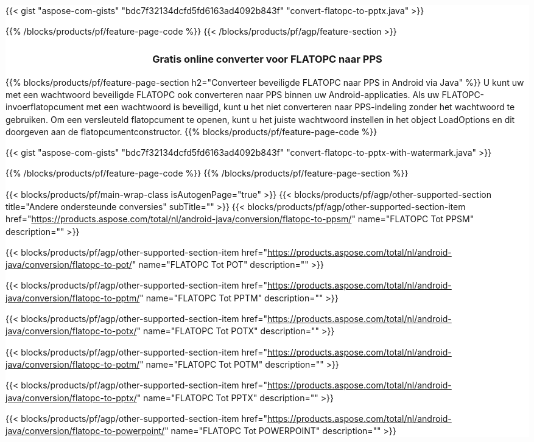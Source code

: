 {{< gist "aspose-com-gists" "bdc7f32134dcfd5fd6163ad4092b843f" "convert-flatopc-to-pptx.java" >}}



{{% /blocks/products/pf/feature-page-code %}}
{{< /blocks/products/pf/agp/feature-section >}}

<div class="container-fluid agp-content bg-white aboutfile box-1 vh100 section nopbtm">
<div class=container>
<div class=row>
<div class="demobox tc col-md-12 padding-0" align="center">

<h3>Gratis online converter voor FLATOPC naar PPS</h3>

<iframe style="border: none; height: 426px;" scrolling="no" src="https://total-conversion-app-65z5r2lp.qa.k8s.dynabic.com/?to=pps&from=flatopc" id="child-iframe" width="80%"></iframe>

</div></div>
</div></div>

{{% blocks/products/pf/feature-page-section  h2="Converteer beveiligde FLATOPC naar PPS in Android via Java" %}}
U kunt uw met een wachtwoord beveiligde FLATOPC ook converteren naar PPS binnen uw Android-applicaties. Als uw FLATOPC-invoerflatopcument met een wachtwoord is beveiligd, kunt u het niet converteren naar PPS-indeling zonder het wachtwoord te gebruiken. Om een versleuteld flatopcument te openen, kunt u het juiste wachtwoord instellen in het object LoadOptions en dit doorgeven aan de flatopcumentconstructor.
{{% blocks/products/pf/feature-page-code %}}

{{< gist "aspose-com-gists" "bdc7f32134dcfd5fd6163ad4092b843f" "convert-flatopc-to-pptx-with-watermark.java" >}}

{{% /blocks/products/pf/feature-page-code  %}}
{{% /blocks/products/pf/feature-page-section %}}

{{< blocks/products/pf/main-wrap-class isAutogenPage="true" >}}
{{< blocks/products/pf/agp/other-supported-section title="Andere ondersteunde conversies" subTitle="" >}}
{{< blocks/products/pf/agp/other-supported-section-item href="https://products.aspose.com/total/nl/android-java/conversion/flatopc-to-ppsm/" name="FLATOPC Tot PPSM" description="" >}}

{{< blocks/products/pf/agp/other-supported-section-item href="https://products.aspose.com/total/nl/android-java/conversion/flatopc-to-pot/" name="FLATOPC Tot POT" description="" >}}

{{< blocks/products/pf/agp/other-supported-section-item href="https://products.aspose.com/total/nl/android-java/conversion/flatopc-to-pptm/" name="FLATOPC Tot PPTM" description="" >}}

{{< blocks/products/pf/agp/other-supported-section-item href="https://products.aspose.com/total/nl/android-java/conversion/flatopc-to-potx/" name="FLATOPC Tot POTX" description="" >}}

{{< blocks/products/pf/agp/other-supported-section-item href="https://products.aspose.com/total/nl/android-java/conversion/flatopc-to-potm/" name="FLATOPC Tot POTM" description="" >}}

{{< blocks/products/pf/agp/other-supported-section-item href="https://products.aspose.com/total/nl/android-java/conversion/flatopc-to-pptx/" name="FLATOPC Tot PPTX" description="" >}}

{{< blocks/products/pf/agp/other-supported-section-item href="https://products.aspose.com/total/nl/android-java/conversion/flatopc-to-powerpoint/" name="FLATOPC Tot POWERPOINT" description="" >}}
